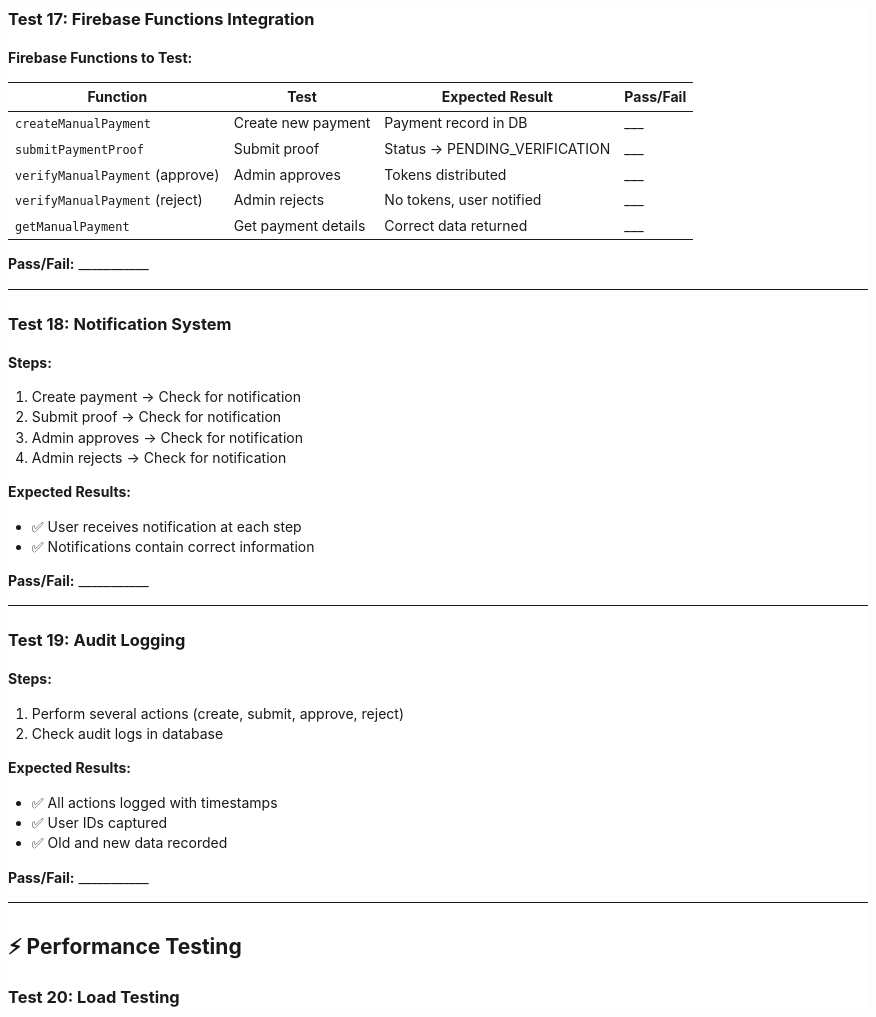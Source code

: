 ### Test 17: Firebase Functions Integration

**Firebase Functions to Test:**

| Function | Test | Expected Result | Pass/Fail |
|----------|------|-----------------|-----------|
| `createManualPayment` | Create new payment | Payment record in DB | ___ |
| `submitPaymentProof` | Submit proof | Status → PENDING_VERIFICATION | ___ |
| `verifyManualPayment` (approve) | Admin approves | Tokens distributed | ___ |
| `verifyManualPayment` (reject) | Admin rejects | No tokens, user notified | ___ |
| `getManualPayment` | Get payment details | Correct data returned | ___ |

**Pass/Fail:** ___________

---

### Test 18: Notification System

**Steps:**
1. Create payment → Check for notification
2. Submit proof → Check for notification
3. Admin approves → Check for notification
4. Admin rejects → Check for notification

**Expected Results:**
- ✅ User receives notification at each step
- ✅ Notifications contain correct information

**Pass/Fail:** ___________

---

### Test 19: Audit Logging

**Steps:**
1. Perform several actions (create, submit, approve, reject)
2. Check audit logs in database

**Expected Results:**
- ✅ All actions logged with timestamps
- ✅ User IDs captured
- ✅ Old and new data recorded

**Pass/Fail:** ___________

---

## ⚡ Performance Testing

### Test 20: Load Testing
